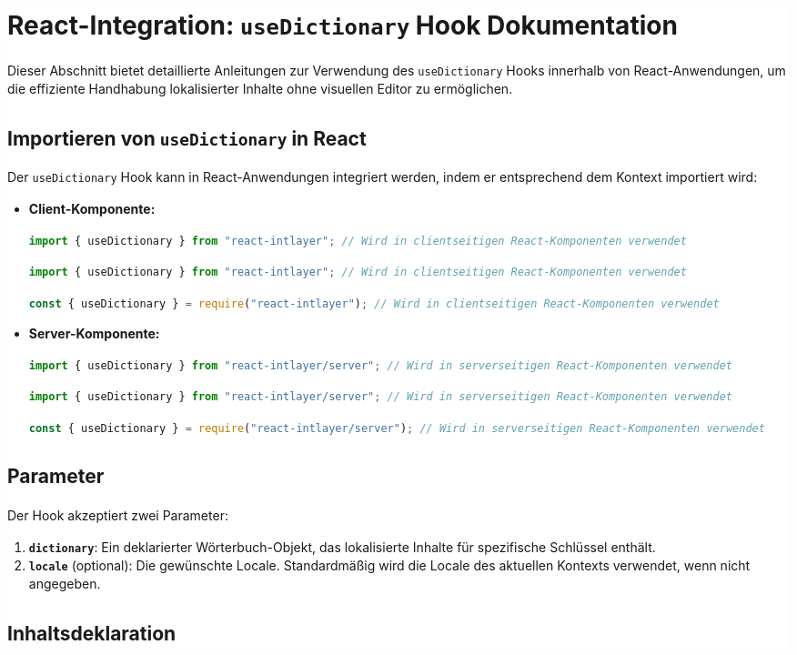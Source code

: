 # React-Integration: `useDictionary` Hook Dokumentation

Dieser Abschnitt bietet detaillierte Anleitungen zur Verwendung des `useDictionary` Hooks innerhalb von React-Anwendungen, um die effiziente Handhabung lokalisierter Inhalte ohne visuellen Editor zu ermöglichen.

## Importieren von `useDictionary` in React

Der `useDictionary` Hook kann in React-Anwendungen integriert werden, indem er entsprechend dem Kontext importiert wird:

- **Client-Komponente:**

  ```typescript codeFormat="typescript"
  import { useDictionary } from "react-intlayer"; // Wird in clientseitigen React-Komponenten verwendet
  ```

  ```javascript codeFormat="esm"
  import { useDictionary } from "react-intlayer"; // Wird in clientseitigen React-Komponenten verwendet
  ```

  ```javascript codeFormat="commonjs"
  const { useDictionary } = require("react-intlayer"); // Wird in clientseitigen React-Komponenten verwendet
  ```

- **Server-Komponente:**

  ```typescript codeFormat="typescript"
  import { useDictionary } from "react-intlayer/server"; // Wird in serverseitigen React-Komponenten verwendet
  ```

  ```javascript codeFormat="esm"
  import { useDictionary } from "react-intlayer/server"; // Wird in serverseitigen React-Komponenten verwendet
  ```

  ```javascript codeFormat="commonjs"
  const { useDictionary } = require("react-intlayer/server"); // Wird in serverseitigen React-Komponenten verwendet
  ```

## Parameter

Der Hook akzeptiert zwei Parameter:

1. **`dictionary`**: Ein deklarierter Wörterbuch-Objekt, das lokalisierte Inhalte für spezifische Schlüssel enthält.
2. **`locale`** (optional): Die gewünschte Locale. Standardmäßig wird die Locale des aktuellen Kontexts verwendet, wenn nicht angegeben.

## Inhaltsdeklaration
